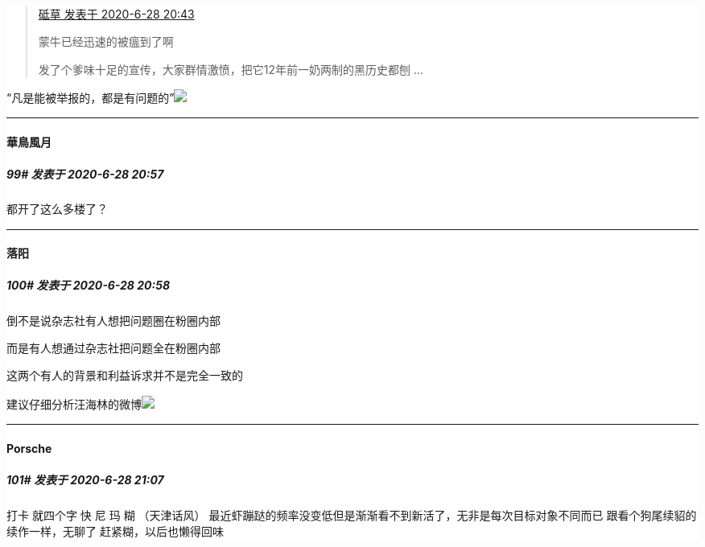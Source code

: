 <blockquote><a href="httphttps://bbs.saraba1st.com/2b/forum.php?mod=redirect&amp;goto=findpost&amp;pid=47989513&amp;ptid=1944607" target="_blank">砥草 发表于 2020-6-28 20:43</a>

蒙牛已经迅速的被瘟到了啊


发了个爹味十足的宣传，大家群情激愤，把它12年前一奶两制的黑历史都刨 ...</blockquote>
“凡是能被举报的，都是有问题的”<img src="https://static.saraba1st.com/image/smiley/face2017/066.png" referrerpolicy="no-referrer">







*****

####  華鳥風月  
##### 99#       发表于 2020-6-28 20:57




都开了这么多楼了？







*****

####  落阳  
##### 100#       发表于 2020-6-28 20:58




倒不是说杂志社有人想把问题圈在粉圈内部

而是有人想通过杂志社把问题全在粉圈内部


这两个有人的背景和利益诉求并不是完全一致的


建议仔细分析汪海林的微博<img src="https://static.saraba1st.com/image/smiley/face2017/066.png" referrerpolicy="no-referrer">







*****

####  Porsche  
##### 101#       发表于 2020-6-28 21:07




打卡
就四个字
快 尼 玛 糊 （天津话风）
最近虾蹦跶的频率没变低但是渐渐看不到新活了，无非是每次目标对象不同而已
跟看个狗尾续貂的续作一样，无聊了
赶紧糊，以后也懒得回味
